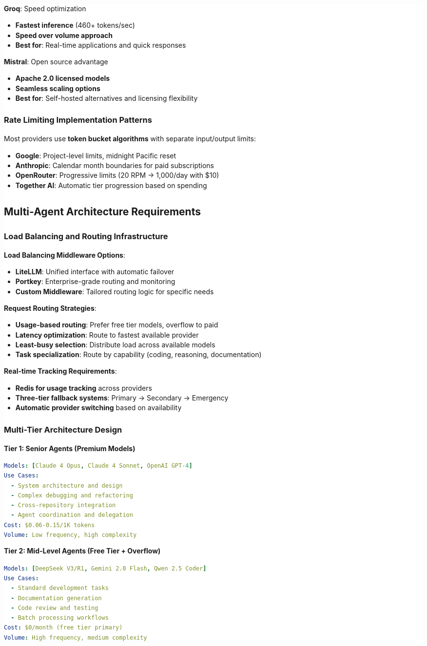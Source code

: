 **Groq**: Speed optimization
- **Fastest inference** (460+ tokens/sec)
- **Speed over volume approach**
- **Best for**: Real-time applications and quick responses

**Mistral**: Open source advantage
- **Apache 2.0 licensed models**
- **Seamless scaling options**
- **Best for**: Self-hosted alternatives and licensing flexibility

### Rate Limiting Implementation Patterns

Most providers use **token bucket algorithms** with separate input/output limits:

- **Google**: Project-level limits, midnight Pacific reset
- **Anthropic**: Calendar month boundaries for paid subscriptions
- **OpenRouter**: Progressive limits (20 RPM → 1,000/day with $10)
- **Together AI**: Automatic tier progression based on spending

## Multi-Agent Architecture Requirements

### Load Balancing and Routing Infrastructure

**Load Balancing Middleware Options**:
- **LiteLLM**: Unified interface with automatic failover
- **Portkey**: Enterprise-grade routing and monitoring
- **Custom Middleware**: Tailored routing logic for specific needs

**Request Routing Strategies**:
- **Usage-based routing**: Prefer free tier models, overflow to paid
- **Latency optimization**: Route to fastest available provider
- **Least-busy selection**: Distribute load across available models
- **Task specialization**: Route by capability (coding, reasoning, documentation)

**Real-time Tracking Requirements**:
- **Redis for usage tracking** across providers
- **Three-tier fallback systems**: Primary → Secondary → Emergency
- **Automatic provider switching** based on availability

### Multi-Tier Architecture Design

**Tier 1: Senior Agents (Premium Models)**
```yaml
Models: [Claude 4 Opus, Claude 4 Sonnet, OpenAI GPT-4]
Use Cases:
  - System architecture and design
  - Complex debugging and refactoring
  - Cross-repository integration
  - Agent coordination and delegation
Cost: $0.06-0.15/1K tokens
Volume: Low frequency, high complexity
```

**Tier 2: Mid-Level Agents (Free Tier + Overflow)**
```yaml
Models: [DeepSeek V3/R1, Gemini 2.0 Flash, Qwen 2.5 Coder]
Use Cases:
  - Standard development tasks
  - Documentation generation
  - Code review and testing
  - Batch processing workflows
Cost: $0/month (free tier primary)
Volume: High frequency, medium complexity
```
